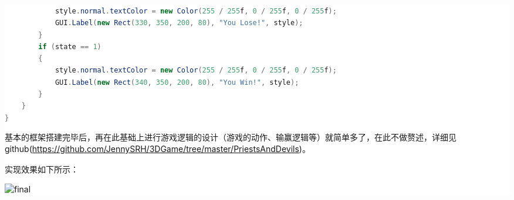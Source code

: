 ```c#
            style.normal.textColor = new Color(255 / 255f, 0 / 255f, 0 / 255f);
            GUI.Label(new Rect(330, 350, 200, 80), "You Lose!", style);
        }
        if (state == 1)
        {
            style.normal.textColor = new Color(255 / 255f, 0 / 255f, 0 / 255f);
            GUI.Label(new Rect(340, 350, 200, 80), "You Win!", style);
        }
    }
}
```

基本的框架搭建完毕后，再在此基础上进行游戏逻辑的设计（游戏的动作、输赢逻辑等）就简单多了，在此不做赘述，详细见github(<https://github.com/JennySRH/3DGame/tree/master/PriestsAndDevils>)。

实现效果如下所示：

![final](Assets/final.gif)